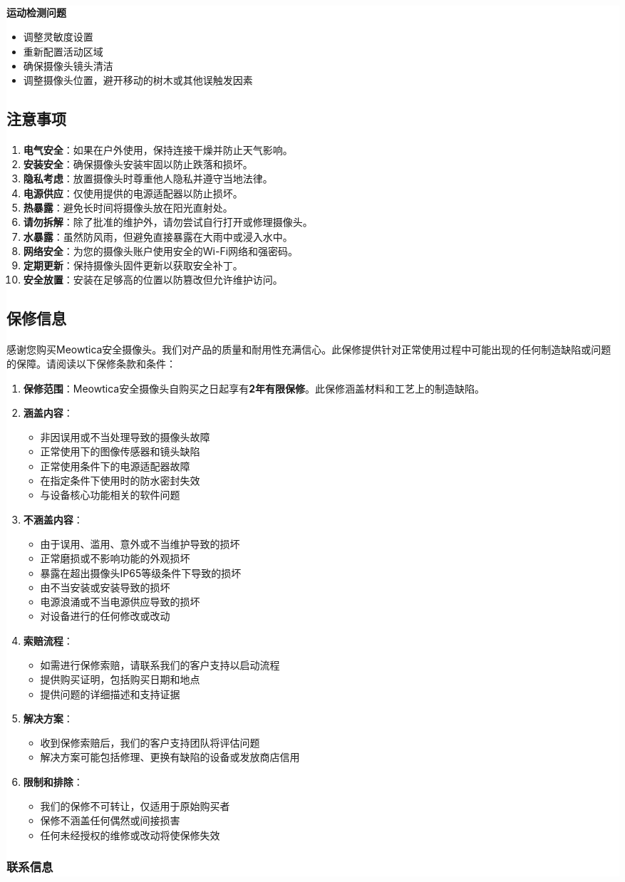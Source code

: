**运动检测问题**
- 调整灵敏度设置
- 重新配置活动区域
- 确保摄像头镜头清洁
- 调整摄像头位置，避开移动的树木或其他误触发因素

## 注意事项
1. **电气安全**：如果在户外使用，保持连接干燥并防止天气影响。
2. **安装安全**：确保摄像头安装牢固以防止跌落和损坏。
3. **隐私考虑**：放置摄像头时尊重他人隐私并遵守当地法律。
4. **电源供应**：仅使用提供的电源适配器以防止损坏。
5. **热暴露**：避免长时间将摄像头放在阳光直射处。
6. **请勿拆解**：除了批准的维护外，请勿尝试自行打开或修理摄像头。
7. **水暴露**：虽然防风雨，但避免直接暴露在大雨中或浸入水中。
8. **网络安全**：为您的摄像头账户使用安全的Wi-Fi网络和强密码。
9. **定期更新**：保持摄像头固件更新以获取安全补丁。
10. **安全放置**：安装在足够高的位置以防篡改但允许维护访问。

## 保修信息
感谢您购买Meowtica安全摄像头。我们对产品的质量和耐用性充满信心。此保修提供针对正常使用过程中可能出现的任何制造缺陷或问题的保障。请阅读以下保修条款和条件：

1. **保修范围**：Meowtica安全摄像头自购买之日起享有**2年有限保修**。此保修涵盖材料和工艺上的制造缺陷。

2. **涵盖内容**：
   - 非因误用或不当处理导致的摄像头故障
   - 正常使用下的图像传感器和镜头缺陷
   - 正常使用条件下的电源适配器故障
   - 在指定条件下使用时的防水密封失效
   - 与设备核心功能相关的软件问题

3. **不涵盖内容**：
   - 由于误用、滥用、意外或不当维护导致的损坏
   - 正常磨损或不影响功能的外观损坏
   - 暴露在超出摄像头IP65等级条件下导致的损坏
   - 由不当安装或安装导致的损坏
   - 电源浪涌或不当电源供应导致的损坏
   - 对设备进行的任何修改或改动

4. **索赔流程**：
   - 如需进行保修索赔，请联系我们的客户支持以启动流程
   - 提供购买证明，包括购买日期和地点
   - 提供问题的详细描述和支持证据

5. **解决方案**：
   - 收到保修索赔后，我们的客户支持团队将评估问题
   - 解决方案可能包括修理、更换有缺陷的设备或发放商店信用

6. **限制和排除**：
   - 我们的保修不可转让，仅适用于原始购买者
   - 保修不涵盖任何偶然或间接损害
   - 任何未经授权的维修或改动将使保修失效

### 联系信息
